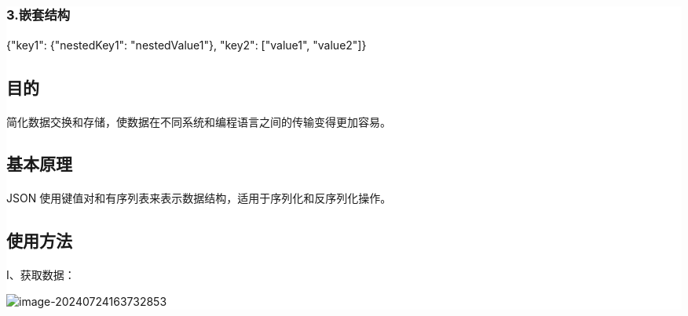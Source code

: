 ### 3.嵌套结构

{"key1": {"nestedKey1": "nestedValue1"}, "key2": ["value1", "value2"]}



## 目的

简化数据交换和存储，使数据在不同系统和编程语言之间的传输变得更加容易。

## 基本原理

JSON 使用键值对和有序列表来表示数据结构，适用于序列化和反序列化操作。

## 使用方法

Ⅰ、获取数据：

![image-20240724163732853](./../TyporaImage/image-20240724163732853.png)
